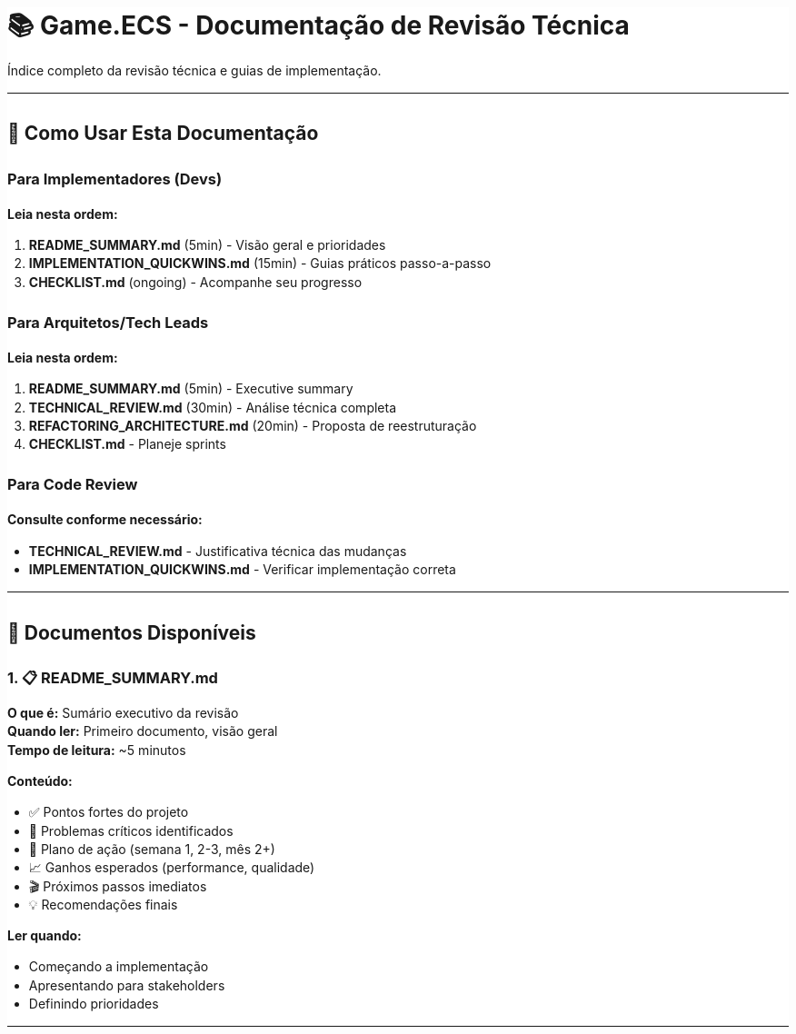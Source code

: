 # 📚 Game.ECS - Documentação de Revisão Técnica

Índice completo da revisão técnica e guias de implementação.

---

## 🎯 Como Usar Esta Documentação

### Para Implementadores (Devs)
**Leia nesta ordem:**
1. **README_SUMMARY.md** (5min) - Visão geral e prioridades
2. **IMPLEMENTATION_QUICKWINS.md** (15min) - Guias práticos passo-a-passo
3. **CHECKLIST.md** (ongoing) - Acompanhe seu progresso

### Para Arquitetos/Tech Leads
**Leia nesta ordem:**
1. **README_SUMMARY.md** (5min) - Executive summary
2. **TECHNICAL_REVIEW.md** (30min) - Análise técnica completa
3. **REFACTORING_ARCHITECTURE.md** (20min) - Proposta de reestruturação
4. **CHECKLIST.md** - Planeje sprints

### Para Code Review
**Consulte conforme necessário:**
- **TECHNICAL_REVIEW.md** - Justificativa técnica das mudanças
- **IMPLEMENTATION_QUICKWINS.md** - Verificar implementação correta

---

## 📄 Documentos Disponíveis

### 1. 📋 README_SUMMARY.md
**O que é:** Sumário executivo da revisão  
**Quando ler:** Primeiro documento, visão geral  
**Tempo de leitura:** ~5 minutos

**Conteúdo:**
- ✅ Pontos fortes do projeto
- 🚨 Problemas críticos identificados
- 🎯 Plano de ação (semana 1, 2-3, mês 2+)
- 📈 Ganhos esperados (performance, qualidade)
- 🎬 Próximos passos imediatos
- 💡 Recomendações finais

**Ler quando:**
- Começando a implementação
- Apresentando para stakeholders
- Definindo prioridades

---
